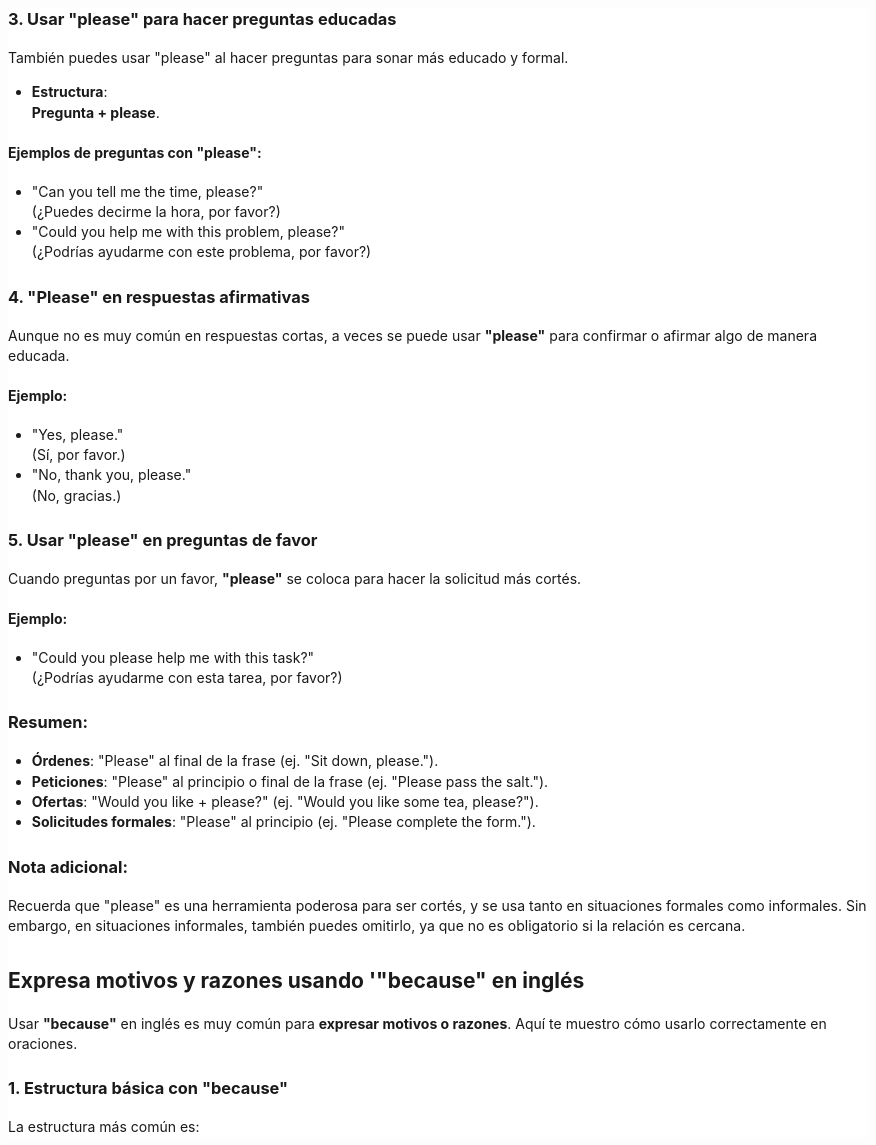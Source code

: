 ### 3. **Usar "please" para hacer preguntas educadas**

También puedes usar "please" al hacer preguntas para sonar más educado y formal.

- **Estructura**:  
  **Pregunta + please**.

#### Ejemplos de preguntas con "please":
- "Can you tell me the time, please?"  
  (¿Puedes decirme la hora, por favor?)
- "Could you help me with this problem, please?"  
  (¿Podrías ayudarme con este problema, por favor?)

### 4. **"Please" en respuestas afirmativas**

Aunque no es muy común en respuestas cortas, a veces se puede usar **"please"** para confirmar o afirmar algo de manera educada.

#### Ejemplo:
- "Yes, please."  
  (Sí, por favor.)
- "No, thank you, please."  
  (No, gracias.)

### 5. **Usar "please" en preguntas de favor**

Cuando preguntas por un favor, **"please"** se coloca para hacer la solicitud más cortés.

#### Ejemplo:
- "Could you please help me with this task?"  
  (¿Podrías ayudarme con esta tarea, por favor?)

### Resumen:
- **Órdenes**: "Please" al final de la frase (ej. "Sit down, please.").
- **Peticiones**: "Please" al principio o final de la frase (ej. "Please pass the salt.").
- **Ofertas**: "Would you like + please?" (ej. "Would you like some tea, please?").
- **Solicitudes formales**: "Please" al principio (ej. "Please complete the form.").

### Nota adicional:
Recuerda que "please" es una herramienta poderosa para ser cortés, y se usa tanto en situaciones formales como informales. Sin embargo, en situaciones informales, también puedes omitirlo, ya que no es obligatorio si la relación es cercana.

## Expresa motivos y razones usando '"because" en inglés

Usar **"because"** en inglés es muy común para **expresar motivos o razones**. Aquí te muestro cómo usarlo correctamente en oraciones.

### 1. **Estructura básica con "because"**

La estructura más común es:
